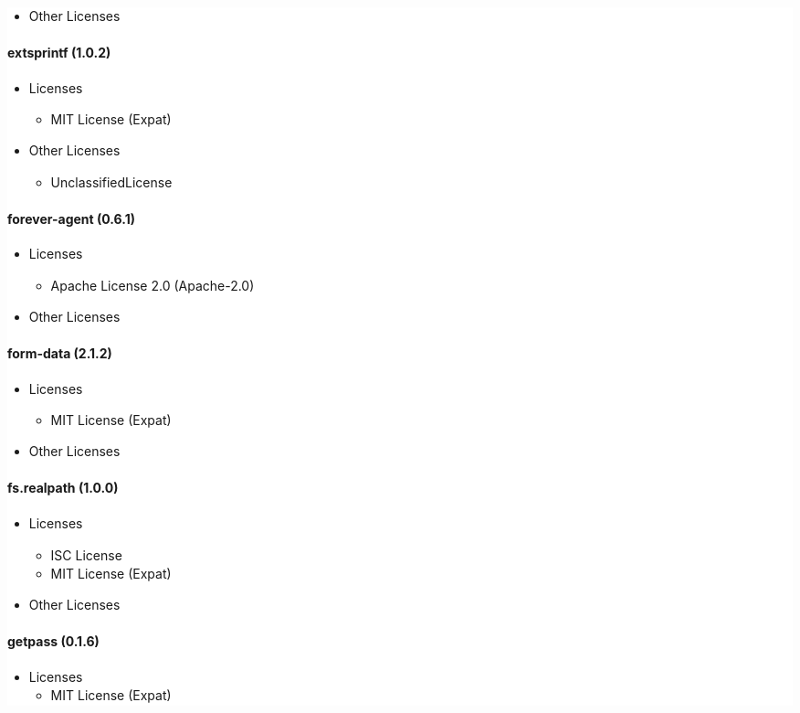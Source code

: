 


* Other Licenses




#### **extsprintf (1.0.2)**


* Licenses
    * MIT License (Expat)




* Other Licenses
    * UnclassifiedLicense




#### **forever-agent (0.6.1)**


* Licenses
    * Apache License 2.0 (Apache-2.0)




* Other Licenses




#### **form-data (2.1.2)**


* Licenses
    * MIT License (Expat)




* Other Licenses




#### **fs.realpath (1.0.0)**


* Licenses
    *  ISC License
    * MIT License (Expat)




* Other Licenses




#### **getpass (0.1.6)**


* Licenses
    * MIT License (Expat)
